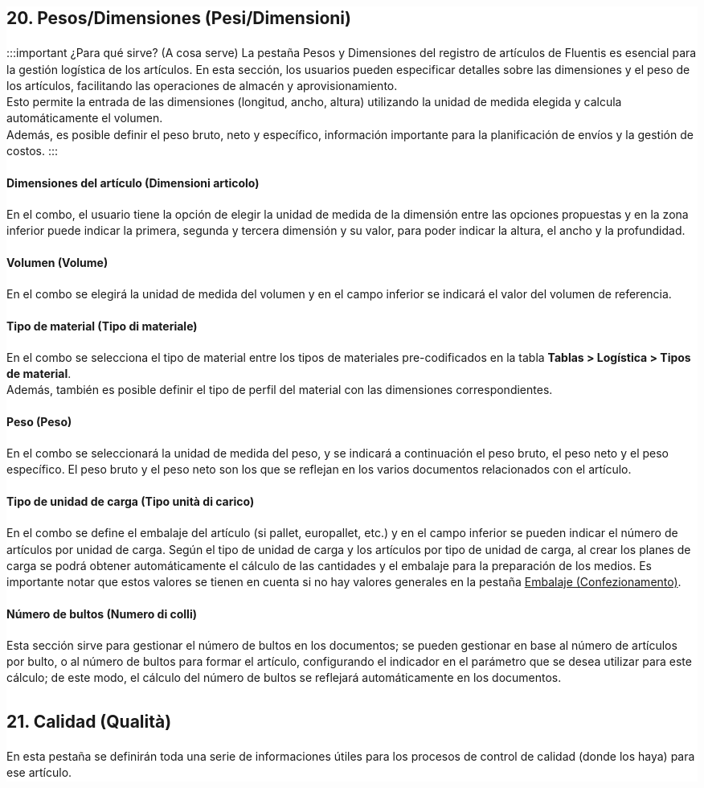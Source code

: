 ## 20. **Pesos/Dimensiones (Pesi/Dimensioni)**

:::important ¿Para qué sirve? (A cosa serve)
La pestaña Pesos y Dimensiones del registro de artículos de Fluentis es esencial para la gestión logística de los artículos. En esta sección, los usuarios pueden especificar detalles sobre las dimensiones y el peso de los artículos, facilitando las operaciones de almacén y aprovisionamiento.  
Esto permite la entrada de las dimensiones (longitud, ancho, altura) utilizando la unidad de medida elegida y calcula automáticamente el volumen.  
Además, es posible definir el peso bruto, neto y específico, información importante para la planificación de envíos y la gestión de costos.
:::

#### Dimensiones del artículo (Dimensioni articolo)

En el combo, el usuario tiene la opción de elegir la unidad de medida de la dimensión entre las opciones propuestas y en la zona inferior puede indicar la primera, segunda y tercera dimensión y su valor, para poder indicar la altura, el ancho y la profundidad.

#### Volumen (Volume)  
En el combo se elegirá la unidad de medida del volumen y en el campo inferior se indicará el valor del volumen de referencia.

#### Tipo de material (Tipo di materiale)  
En el combo se selecciona el tipo de material entre los tipos de materiales pre-codificados en la tabla **Tablas > Logística > Tipos de material**.  
Además, también es posible definir el tipo de perfil del material con las dimensiones correspondientes.

#### Peso (Peso)  
En el combo se seleccionará la unidad de medida del peso, y se indicará a continuación el peso bruto, el peso neto y el peso específico. El peso bruto y el peso neto son los que se reflejan en los varios documentos relacionados con el artículo.

#### Tipo de unidad de carga (Tipo unità di carico)  
En el combo se define el embalaje del artículo (si pallet, europallet, etc.) y en el campo inferior se pueden indicar el número de artículos por unidad de carga. Según el tipo de unidad de carga y los artículos por tipo de unidad de carga, al crear los planes de carga se podrá obtener automáticamente el cálculo de las cantidades y el embalaje para la preparación de los medios. Es importante notar que estos valores se tienen en cuenta si no hay valores generales en la pestaña [Embalaje (Confezionamento)](/docs/erp-home/registers/items/create-new-item).

#### Número de bultos (Numero di colli)  
Esta sección sirve para gestionar el número de bultos en los documentos; se pueden gestionar en base al número de artículos por bulto, o al número de bultos para formar el artículo, configurando el indicador en el parámetro que se desea utilizar para este cálculo; de este modo, el cálculo del número de bultos se reflejará automáticamente en los documentos.

## 21. **Calidad (Qualità)**

En esta pestaña se definirán toda una serie de informaciones útiles para los procesos de control de calidad (donde los haya) para ese artículo.
